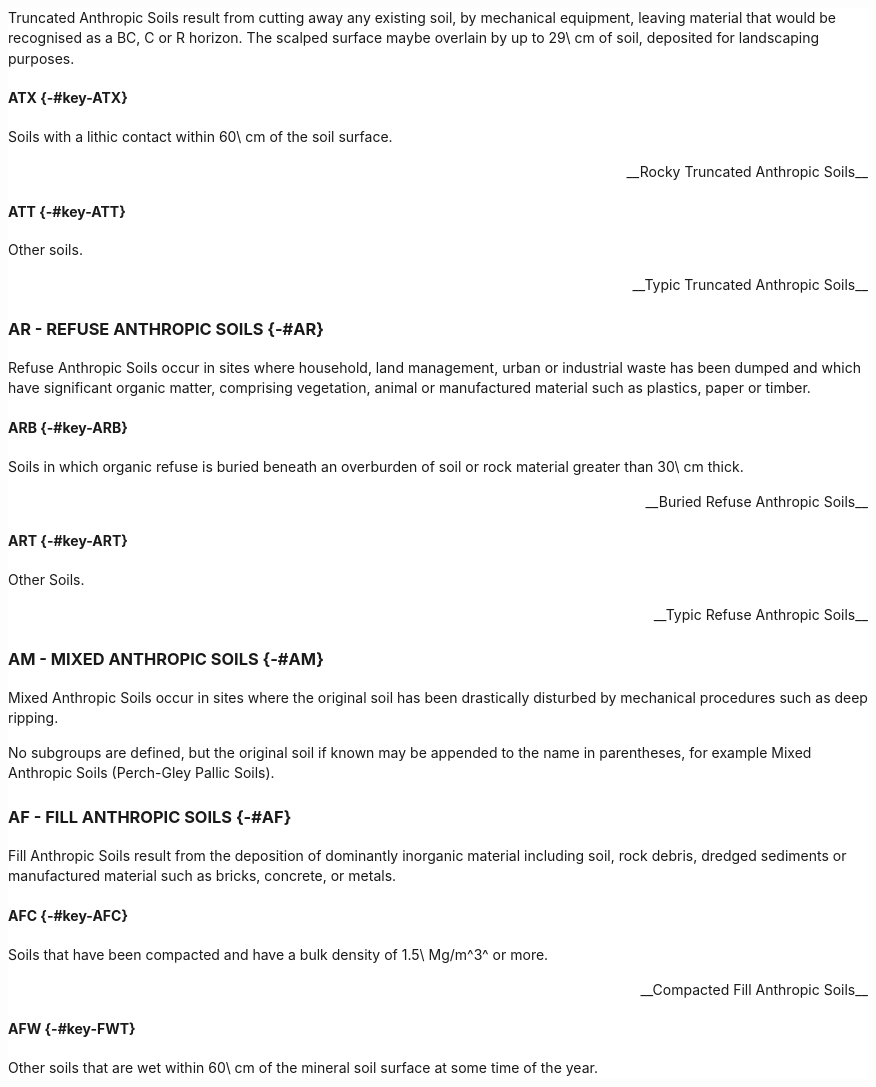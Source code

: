 Truncated Anthropic Soils result from cutting away any existing soil, by mechanical equipment, leaving material that would be recognised as a BC, C or R horizon. The scalped surface maybe overlain by up to 29\ cm of soil, deposited for landscaping purposes.

#### __ATX__ {-#key-ATX}

Soils with a lithic contact within 60\ cm of the soil surface.

<div style="text-align: right"> __Rocky Truncated Anthropic Soils__ </div>

#### __ATT__ {-#key-ATT}

Other soils.

<div style="text-align: right"> __Typic Truncated Anthropic Soils__ </div>

### __AR__ - REFUSE ANTHROPIC SOILS {-#AR}

Refuse Anthropic Soils occur in sites where household, land management, urban or industrial waste has been dumped and which have significant organic matter, comprising vegetation, animal or manufactured material such as plastics, paper or timber.

#### __ARB__ {-#key-ARB}

Soils in which organic refuse is buried beneath an overburden of soil or rock material greater than 30\ cm thick.

<div style="text-align: right"> __Buried Refuse Anthropic Soils__ </div>

#### __ART__ {-#key-ART}

Other Soils.

<div style="text-align: right"> __Typic Refuse Anthropic Soils__ </div>

### __AM__ - MIXED ANTHROPIC SOILS {-#AM}

Mixed Anthropic Soils occur in sites where the original soil has been drastically disturbed by mechanical procedures such as deep ripping.

No subgroups are defined, but the original soil if known may be appended to the name in parentheses, for example Mixed Anthropic Soils (Perch-Gley Pallic Soils).

### __AF__ - FILL ANTHROPIC SOILS {-#AF}

Fill Anthropic Soils result from the deposition of dominantly inorganic material including soil, rock debris, dredged sediments or manufactured material such as bricks, concrete, or metals.

#### __AFC__ {-#key-AFC}

Soils that have been compacted and have a bulk density of 1.5\ Mg/m^3^ or more.

<div style="text-align: right"> __Compacted Fill Anthropic Soils__ </div>

#### __AFW__ {-#key-FWT}

Other soils that are wet within 60\ cm of the mineral soil surface at some time of the year.
